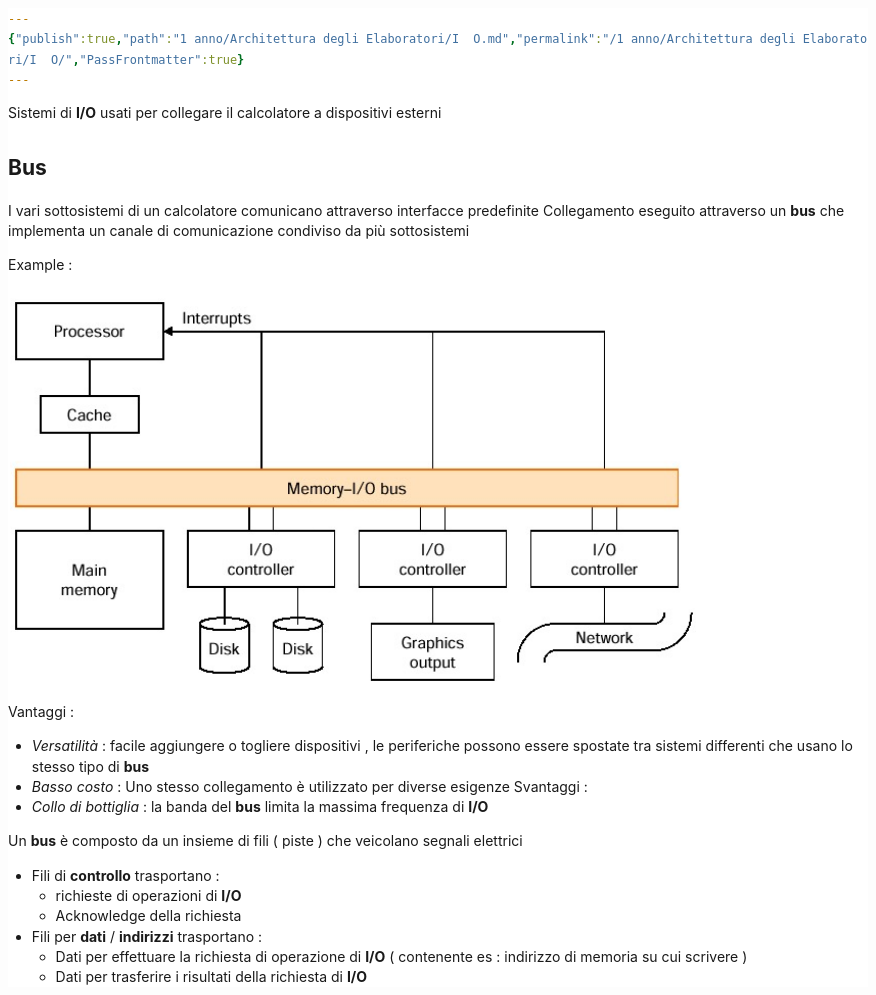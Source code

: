 ```yaml
---
{"publish":true,"path":"1 anno/Architettura degli Elaboratori/I  O.md","permalink":"/1 anno/Architettura degli Elaboratori/I  O/","PassFrontmatter":true}
---
```


Sistemi di **I/O** usati per collegare il calcolatore a dispositivi esterni

## Bus

I vari sottosistemi di un calcolatore comunicano attraverso interfacce predefinite 
Collegamento eseguito attraverso un **bus** che implementa un canale di comunicazione condiviso da più sottosistemi

Example :

![Immagine 2023-05-02 150420.png](../../Resources/Immagine%202023-05-02%20150420.png)

Vantaggi :
+ _Versatilità_ : facile aggiungere o togliere dispositivi , le periferiche possono essere spostate tra sistemi differenti che usano lo stesso tipo di **bus** 
+ _Basso costo_ : Uno stesso collegamento è utilizzato per diverse esigenze
Svantaggi : 
+ _Collo di bottiglia_ : la banda del **bus** limita la massima frequenza di **I/O**

 Un **bus** è composto da un insieme di fili ( piste ) che veicolano segnali elettrici
 + Fili di **controllo** trasportano : 
	 + richieste di operazioni di **I/O**
	 + Acknowledge della richiesta
+ Fili per **dati** / **indirizzi** trasportano :
	+ Dati per effettuare la richiesta di operazione di **I/O** ( contenente es : indirizzo di memoria su cui scrivere )
	+ Dati per trasferire i risultati della richiesta di **I/O**
